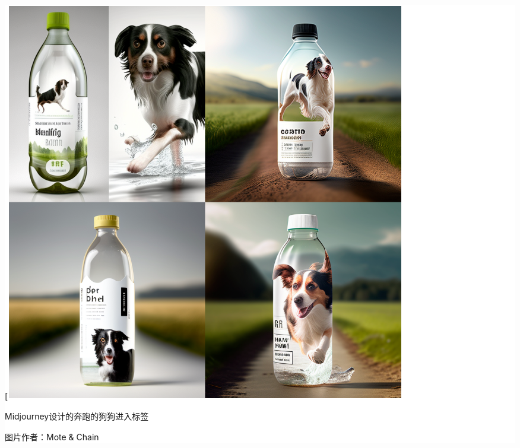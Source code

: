 [![image-20230227155921130](.\chatgpt04_img03\image-20230227155921130.png)

Midjourney设计的奔跑的狗狗进入标签

图片作者：Mote & Chain
